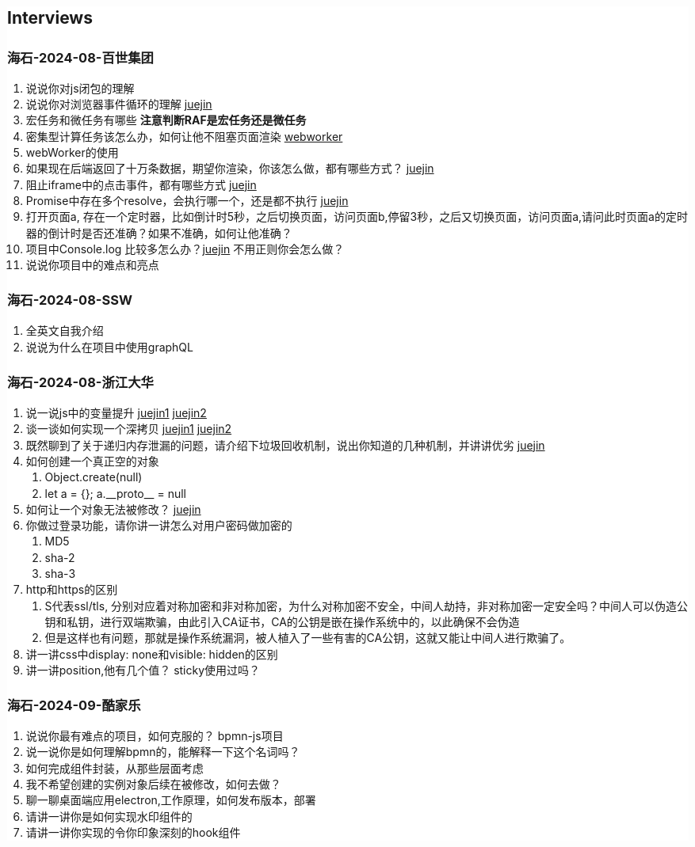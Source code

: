## Interviews

### 海石-2024-08-百世集团

1. 说说你对js闭包的理解
2. 说说你对浏览器事件循环的理解 [juejin](https://ulj5gfpntt.feishu.cn/drive/folder/B7Z5f622jliRsfdtvRucB6mUnBc?from=from_copylink)
3. 宏任务和微任务有哪些  **注意判断RAF是宏任务还是微任务**
4. 密集型计算任务该怎么办，如何让他不阻塞页面渲染 [webworker](https://ulj5gfpntt.feishu.cn/drive/folder/B7Z5f622jliRsfdtvRucB6mUnBc?from=from_copylink)
5. webWorker的使用
6. 如果现在后端返回了十万条数据，期望你渲染，你该怎么做，都有哪些方式？  [juejin](https://juejin.cn/post/7407763018471948325)
7. 阻止iframe中的点击事件，都有哪些方式 [juejin](https://juejin.cn/post/7411799494415941666)
8. Promise中存在多个resolve，会执行哪一个，还是都不执行 [juejin](https://juejin.cn/post/7411799494415941666)
9. 打开页面a, 存在一个定时器，比如倒计时5秒，之后切换页面，访问页面b,停留3秒，之后又切换页面，访问页面a,请问此时页面a的定时器的倒计时是否还准确？如果不准确，如何让他准确？
10. 项目中Console.log 比较多怎么办？[juejin](https://juejin.cn/post/7417710863711649832)  不用正则你会怎么做？
11. 说说你项目中的难点和亮点

### 海石-2024-08-SSW

1. 全英文自我介绍
2. 说说为什么在项目中使用graphQL

### 海石-2024-08-浙江大华

1. 说一说js中的变量提升 [juejin1](https://juejin.cn/post/7375152719483650082) [juejin2](https://juejin.cn/post/7405260565679603721)
2. 谈一谈如何实现一个深拷贝 [juejin1](https://juejin.cn/post/7402922513888362548) [juejin2](https://juejin.cn/post/7405536151288053769)
3. 既然聊到了关于递归内存泄漏的问题，请介绍下垃圾回收机制，说出你知道的几种机制，并讲讲优劣 [juejin](https://juejin.cn/post/7405536151288053769#heading-10)
4. 如何创建一个真正空的对象
   1. Object.create(null)
   2. let a = {}; a.\_\_proto\_\_ = null
5. 如何让一个对象无法被修改？ [juejin](https://juejin.cn/post/7405260565679603721#heading-9)
6. 你做过登录功能，请你讲一讲怎么对用户密码做加密的
   1. MD5
   2. sha-2
   3. sha-3
7. http和https的区别
   1. S代表ssl/tls, 分别对应着对称加密和非对称加密，为什么对称加密不安全，中间人劫持，非对称加密一定安全吗？中间人可以伪造公钥和私钥，进行双端欺骗，由此引入CA证书，CA的公钥是嵌在操作系统中的，以此确保不会伪造
   2. 但是这样也有问题，那就是操作系统漏洞，被人植入了一些有害的CA公钥，这就又能让中间人进行欺骗了。
8. 讲一讲css中display: none和visible: hidden的区别
9. 讲一讲position,他有几个值？ sticky使用过吗？

### 海石-2024-09-酷家乐

1. 说说你最有难点的项目，如何克服的？ bpmn-js项目
2. 说一说你是如何理解bpmn的，能解释一下这个名词吗？
3. 如何完成组件封装，从那些层面考虑
4. 我不希望创建的实例对象后续在被修改，如何去做？
5. 聊一聊桌面端应用electron,工作原理，如何发布版本，部署
6. 请讲一讲你是如何实现水印组件的
7. 请讲一讲你实现的令你印象深刻的hook组件
